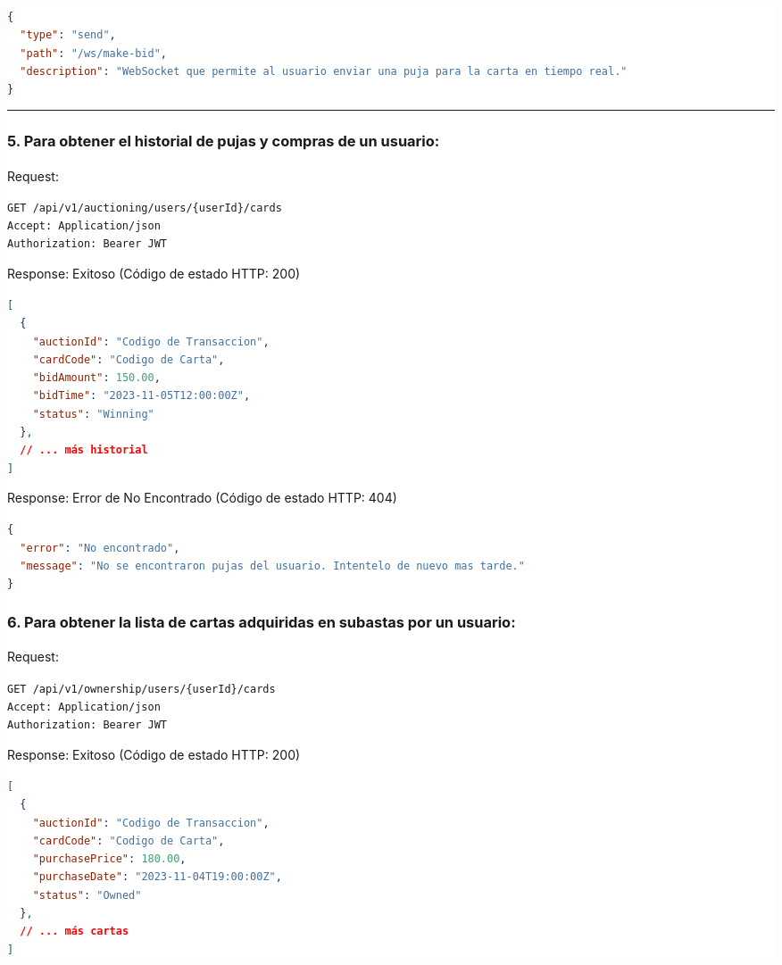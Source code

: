 ```json
{
  "type": "send",
  "path": "/ws/make-bid",
  "description": "WebSocket que permite al usuario enviar una puja para la carta en tiempo real."
}
```
---

### 5. **Para obtener el historial de pujas y compras de un usuario:**

Request:
```http
GET /api/v1/auctioning/users/{userId}/cards
Accept: Application/json
Authorization: Bearer JWT
```

Response: Exitoso (Código de estado HTTP: 200)
```json
[
  {
    "auctionId": "Codigo de Transaccion",
    "cardCode": "Codigo de Carta",
    "bidAmount": 150.00,
    "bidTime": "2023-11-05T12:00:00Z",
    "status": "Winning"
  },
  // ... más historial
]
```

Response: Error de No Encontrado (Código de estado HTTP: 404)
```json
{
  "error": "No encontrado",
  "message": "No se encontraron pujas del usuario. Intentelo de nuevo mas tarde."
}
```

### 6. **Para obtener la lista de cartas adquiridas en subastas por un usuario:**

Request:
```http
GET /api/v1/ownership/users/{userId}/cards
Accept: Application/json
Authorization: Bearer JWT
```

Response: Exitoso (Código de estado HTTP: 200)
```json
[
  {
    "auctionId": "Codigo de Transaccion",
    "cardCode": "Codigo de Carta",
    "purchasePrice": 180.00,
    "purchaseDate": "2023-11-04T19:00:00Z",
    "status": "Owned"
  },
  // ... más cartas
]
```
